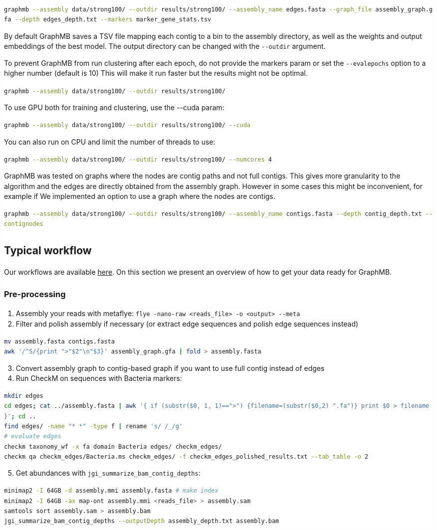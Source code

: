 ```bash
graphmb --assembly data/strong100/ --outdir results/strong100/ --assembly_name edges.fasta --graph_file assembly_graph.gfa --depth edges_depth.txt --markers marker_gene_stats.tsv
```

By default GraphMB saves a TSV file mapping each contig to a bin to the assembly directory, as well as the weights and output embeddings of the best model.
The output directory can be changed with the `--outdir` argument.

To prevent GraphMB from run clustering after each epoch, do not provide the markers param or set the `--evalepochs` option to a higher number (default is 10)
This will make it run faster but the results might not be optimal.

```bash
graphmb --assembly data/strong100/ --outdir results/strong100/
```

To use GPU both for training and clustering, use the --cuda param:

```bash
graphmb --assembly data/strong100/ --outdir results/strong100/ --cuda
```


You can also run on CPU and limit the number of threads to use:
```bash
graphmb --assembly data/strong100/ --outdir results/strong100/ --numcores 4
```

GraphMB was tested on graphs where the nodes are contig paths and not full contigs.
This gives more granularity to the algorithm and the edges are directly obtained from the assembly graph.
However in some cases this might be inconvenient, for example if 
We implemented an option to use a graph where the nodes are contigs.
```bash
graphmb --assembly data/strong100/ --outdir results/strong100/ --assembly_name contigs.fasta --depth contig_depth.txt --contignodes
```

## Typical workflow
Our workflows are available [here](https://github.com/AndreLamurias/binning_workflows).
On this section we present an overview of how to get your data ready for GraphMB.

### Pre-processing

1. Assembly your reads with metaflye: ```flye -nano-raw <reads_file> -o <output> --meta```
2. Filter and polish assembly if necessary (or extract edge sequences and polish edge sequences instead)
```bash
mv assembly.fasta contigs.fasta
awk '/^S/{print ">"$2"\n"$3}' assembly_graph.gfa | fold > assembly.fasta
```
3. Convert assembly graph to contig-based graph if you want to use full contig instead of edges
4. Run CheckM on sequences with Bacteria markers: 
```bash
mkdir edges
cd edges; cat ../assembly.fasta | awk '{ if (substr($0, 1, 1)==">") {filename=(substr($0,2) ".fa")} print $0 > filename }'; cd ..
find edges/ -name "* *" -type f | rename 's/ /_/g'
# evaluate edges
checkm taxonomy_wf -x fa domain Bacteria edges/ checkm_edges/
checkm qa checkm_edges/Bacteria.ms checkm_edges/ -f checkm_edges_polished_results.txt --tab_table -o 2
```
5. Get abundances with `jgi_summarize_bam_contig_depths`:
```bash
minimap2 -I 64GB -d assembly.mmi assembly.fasta # make index
minimap2 -I 64GB -ax map-ont assembly.mmi <reads_file> > assembly.sam
samtools sort assembly.sam > assembly.bam
jgi_summarize_bam_contig_depths --outputDepth assembly_depth.txt assembly.bam
```